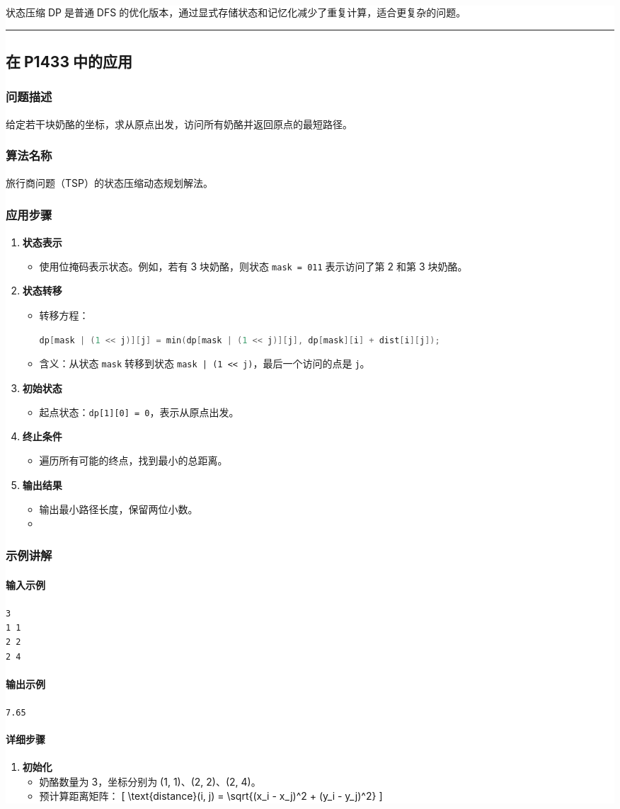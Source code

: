 状态压缩 DP 是普通 DFS 的优化版本，通过显式存储状态和记忆化减少了重复计算，适合更复杂的问题。

---

## 在 P1433 中的应用

### 问题描述
给定若干块奶酪的坐标，求从原点出发，访问所有奶酪并返回原点的最短路径。

### 算法名称
旅行商问题（TSP）的状态压缩动态规划解法。

### 应用步骤

1. **状态表示**
   - 使用位掩码表示状态。例如，若有 3 块奶酪，则状态 `mask = 011` 表示访问了第 2 和第 3 块奶酪。

2. **状态转移**
   - 转移方程：
     ```cpp
     dp[mask | (1 << j)][j] = min(dp[mask | (1 << j)][j], dp[mask][i] + dist[i][j]);
     ```
   - 含义：从状态 `mask` 转移到状态 `mask | (1 << j)`，最后一个访问的点是 `j`。

3. **初始状态**
   - 起点状态：`dp[1][0] = 0`，表示从原点出发。

4. **终止条件**
   - 遍历所有可能的终点，找到最小的总距离。

5. **输出结果**
   - 输出最小路径长度，保留两位小数。
   - 

### 示例讲解

#### 输入示例
```
3
1 1
2 2
2 4
```

#### 输出示例
```
7.65
```

#### 详细步骤
1. **初始化**
   - 奶酪数量为 3，坐标分别为 (1, 1)、(2, 2)、(2, 4)。
   - 预计算距离矩阵：
     \[
     \text{distance}(i, j) = \sqrt{(x_i - x_j)^2 + (y_i - y_j)^2}
     \]
